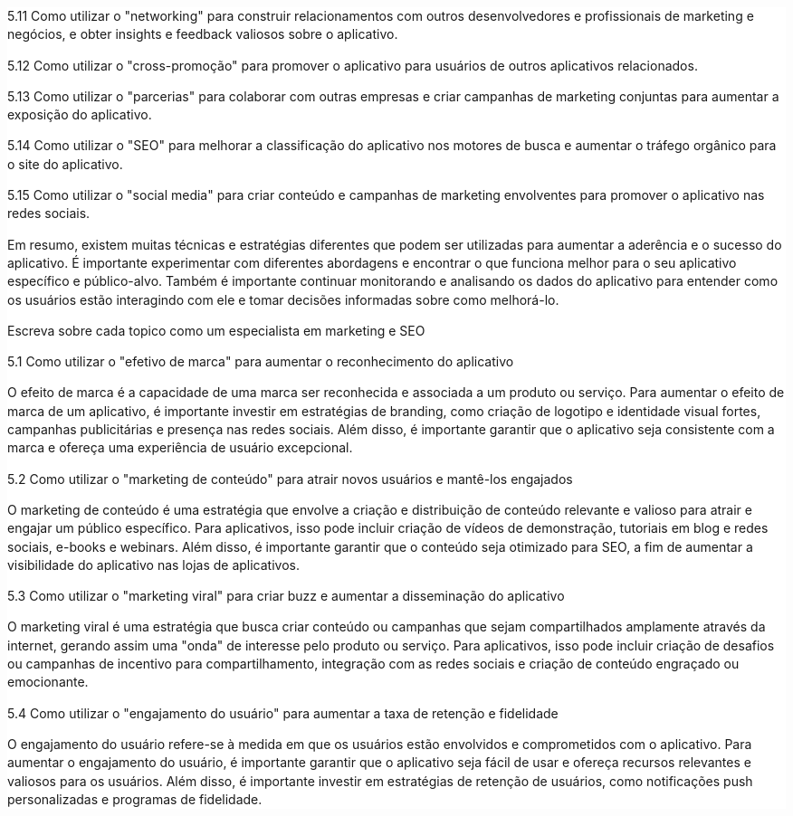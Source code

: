 5.11 Como utilizar o "networking" para construir relacionamentos com outros desenvolvedores e profissionais de marketing e negócios, e obter insights e feedback valiosos sobre o aplicativo.

5.12 Como utilizar o "cross-promoção" para promover o aplicativo para usuários de outros aplicativos relacionados.

5.13 Como utilizar o "parcerias" para colaborar com outras empresas e criar campanhas de marketing conjuntas para aumentar a exposição do aplicativo.

5.14 Como utilizar o "SEO" para melhorar a classificação do aplicativo nos motores de busca e aumentar o tráfego orgânico para o site do aplicativo.

5.15 Como utilizar o "social media" para criar conteúdo e campanhas de marketing envolventes para promover o aplicativo nas redes sociais.

Em resumo, existem muitas técnicas e estratégias diferentes que podem ser utilizadas para aumentar a aderência e o sucesso do aplicativo. É importante experimentar com diferentes abordagens e encontrar o que funciona melhor para o seu aplicativo específico e público-alvo. Também é importante continuar monitorando e analisando os dados do aplicativo para entender como os usuários estão interagindo com ele e tomar decisões informadas sobre como melhorá-lo.





Escreva sobre cada topico como um especialista em marketing e SEO

5.1 Como utilizar o "efetivo de marca" para aumentar o reconhecimento do aplicativo

O efeito de marca é a capacidade de uma marca ser reconhecida e associada a um produto ou serviço. Para aumentar o efeito de marca de um aplicativo, é importante investir em estratégias de branding, como criação de logotipo e identidade visual fortes, campanhas publicitárias e presença nas redes sociais. Além disso, é importante garantir que o aplicativo seja consistente com a marca e ofereça uma experiência de usuário excepcional.

5.2 Como utilizar o "marketing de conteúdo" para atrair novos usuários e mantê-los engajados

O marketing de conteúdo é uma estratégia que envolve a criação e distribuição de conteúdo relevante e valioso para atrair e engajar um público específico. Para aplicativos, isso pode incluir criação de vídeos de demonstração, tutoriais em blog e redes sociais, e-books e webinars. Além disso, é importante garantir que o conteúdo seja otimizado para SEO, a fim de aumentar a visibilidade do aplicativo nas lojas de aplicativos.

5.3 Como utilizar o "marketing viral" para criar buzz e aumentar a disseminação do aplicativo

O marketing viral é uma estratégia que busca criar conteúdo ou campanhas que sejam compartilhados amplamente através da internet, gerando assim uma "onda" de interesse pelo produto ou serviço. Para aplicativos, isso pode incluir criação de desafios ou campanhas de incentivo para compartilhamento, integração com as redes sociais e criação de conteúdo engraçado ou emocionante.

5.4 Como utilizar o "engajamento do usuário" para aumentar a taxa de retenção e fidelidade

O engajamento do usuário refere-se à medida em que os usuários estão envolvidos e comprometidos com o aplicativo. Para aumentar o engajamento do usuário, é importante garantir que o aplicativo seja fácil de usar e ofereça recursos relevantes e valiosos para os usuários. Além disso, é importante investir em estratégias de retenção de usuários, como notificações push personalizadas e programas de fidelidade.




